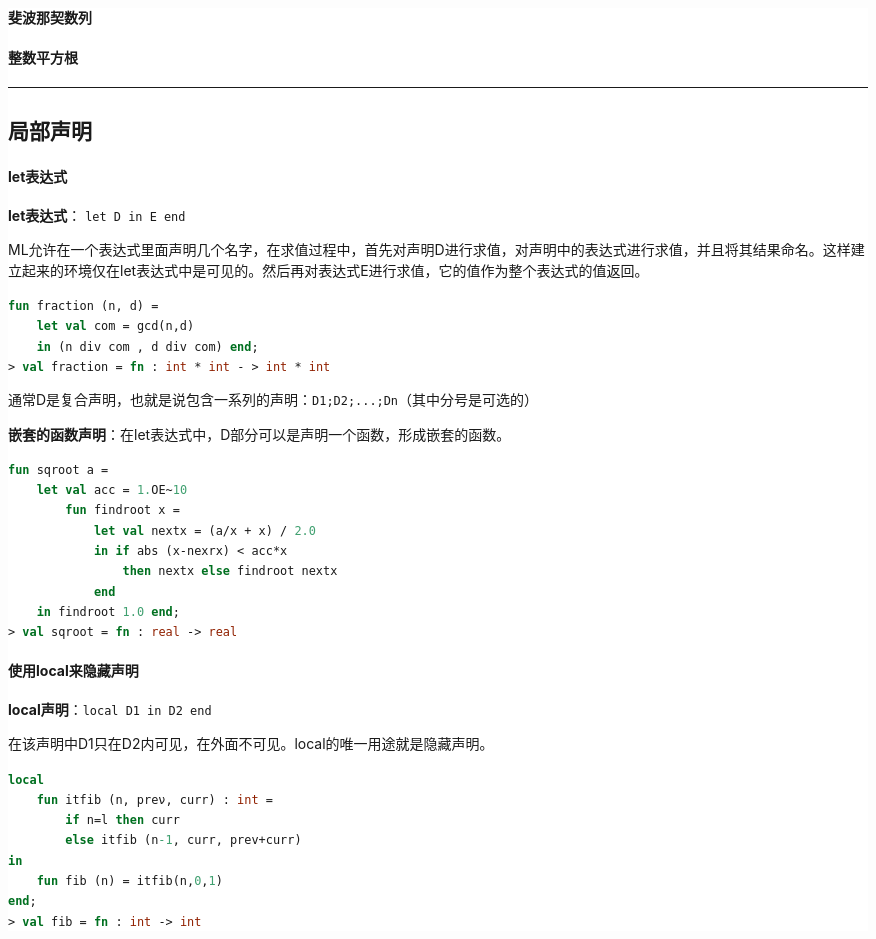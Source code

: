#### 斐波那契数列

#### 整数平方根

---

## 局部声明

#### let表达式

**let表达式**： `let D in E end`

[^D]: 声明，可以是复合声明
[^E]: 表达式

ML允许在一个表达式里面声明几个名字，在求值过程中，首先对声明D进行求值，对声明中的表达式进行求值，并且将其结果命名。这样建立起来的环境仅在let表达式中是可见的。然后再对表达式E进行求值，它的值作为整个表达式的值返回。

```SML
fun fraction (n, d) = 
	let val com = gcd(n,d) 
	in (n div com , d div com) end; 
> val fraction = fn : int * int - > int * int 
```

 通常D是复合声明，也就是说包含一系列的声明：`D1;D2;...;Dn`（其中分号是可选的）

**嵌套的函数声明**：在let表达式中，D部分可以是声明一个函数，形成嵌套的函数。

```SML
fun sqroot a =
 	let val acc = 1.OE~10
		fun findroot x =
			let val nextx = (a/x + x) / 2.0
			in if abs (x-nexrx) < acc*x
				then nextx else findroot nextx
			end
	in findroot 1.0 end;
> val sqroot = fn : real -> real 
```

#### 使用local来隐藏声明

**local声明**：`local D1 in D2 end`

[^D1，D2]: 均为声明，也均可以为复合申明

在该声明中D1只在D2内可见，在外面不可见。local的唯一用途就是隐藏声明。

```SML
local 
	fun itfib (n, preν, curr) : int =
    	if n=l then curr 
    	else itfib (n-1, curr, prev+curr)
in
	fun fib (n) = itfib(n,0,1)
end;
> val fib = fn : int -> int
```
